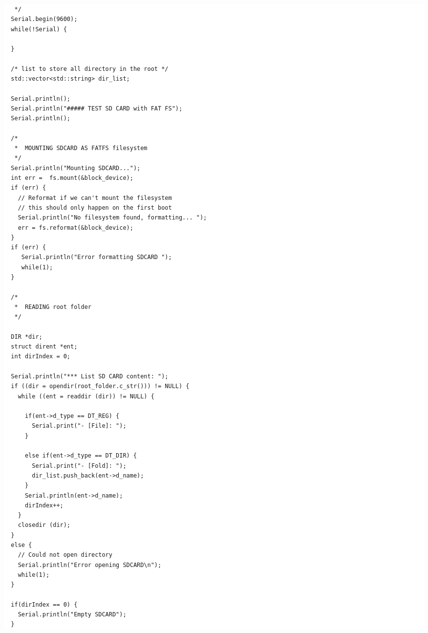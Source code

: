```arduino
   */
  Serial.begin(9600);
  while(!Serial) {
     
  }

  /* list to store all directory in the root */
  std::vector<std::string> dir_list;

  Serial.println();
  Serial.println("##### TEST SD CARD with FAT FS");
  Serial.println();

  /* 
   *  MOUNTING SDCARD AS FATFS filesystem
   */
  Serial.println("Mounting SDCARD...");
  int err =  fs.mount(&block_device);
  if (err) {
    // Reformat if we can't mount the filesystem
    // this should only happen on the first boot
    Serial.println("No filesystem found, formatting... ");
    err = fs.reformat(&block_device);
  }
  if (err) {
     Serial.println("Error formatting SDCARD ");
     while(1);
  }

  /* 
   *  READING root folder
   */
  
  DIR *dir;
  struct dirent *ent;
  int dirIndex = 0;

  Serial.println("*** List SD CARD content: ");
  if ((dir = opendir(root_folder.c_str())) != NULL) {
    while ((ent = readdir (dir)) != NULL) {
      
      if(ent->d_type == DT_REG) {
        Serial.print("- [File]: ");
      }
      
      else if(ent->d_type == DT_DIR) {
        Serial.print("- [Fold]: ");
        dir_list.push_back(ent->d_name);
      }
      Serial.println(ent->d_name);
      dirIndex++;
    }
    closedir (dir);
  } 
  else {
    // Could not open directory
    Serial.println("Error opening SDCARD\n");
    while(1);
  }

  if(dirIndex == 0) {
    Serial.println("Empty SDCARD");
  }
```